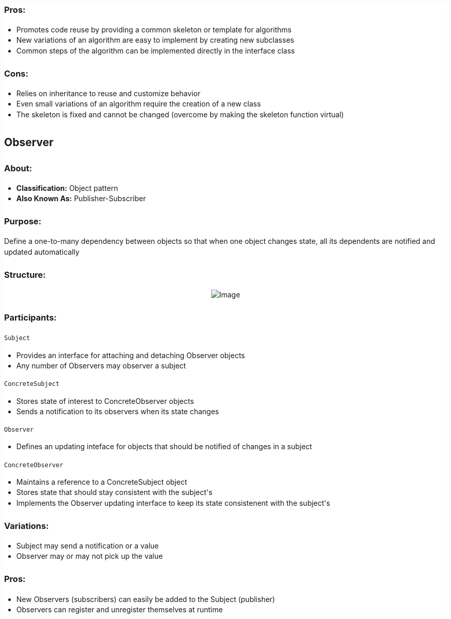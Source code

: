 ### Pros:
* Promotes code reuse by providing a common skeleton or template for algorithms
* New variations of an algorithm are easy to implement by creating new subclasses
* Common steps of the algorithm can be implemented directly in the interface class

### Cons:
* Relies on inheritance to reuse and customize behavior
* Even small variations of an algorithm require the creation of a new class
* The skeleton is fixed and cannot be changed (overcome by making the skeleton function virtual)


## Observer

### About:
* **Classification:** Object pattern
* **Also Known As:**  Publisher-Subscriber

### Purpose:
Define a one-to-many dependency between objects so that when one object changes state, all its dependents are notified and updated automatically

### Structure:
<p align="center">
    <img src="https://github.com/cmbrandt/modern-cxx-seminar/blob/master/img/observer.png" alt="Image" />
</p>

### Participants:
`Subject`
* Provides an interface for attaching and detaching Observer objects
* Any number of Observers may observer a subject

`ConcreteSubject`
* Stores state of interest to ConcreteObserver objects
* Sends a notification to its observers when its state changes

`Observer`
* Defines an updating inteface for objects that should be notified of changes in a subject

`ConcreteObserver`
* Maintains a reference to a ConcreteSubject object
* Stores state that should stay consistent with the subject's
* Implements the Observer updating interface to keep its state consistenent with the subject's

### Variations:
* Subject may send a notification or a value
* Observer may or may not pick up the value

### Pros:
* New Observers (subscribers) can easily be added to the Subject (publisher)
* Observers can register and unregister themselves at runtime
